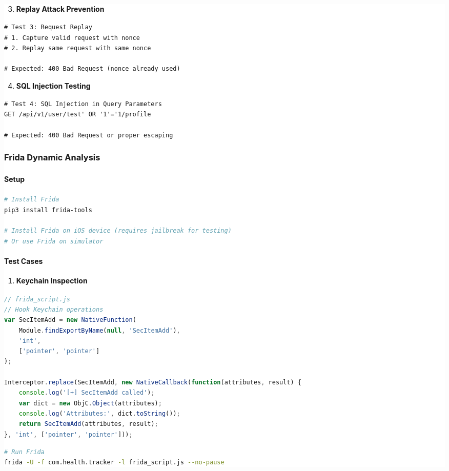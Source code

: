 3. **Replay Attack Prevention**

```
# Test 3: Request Replay
# 1. Capture valid request with nonce
# 2. Replay same request with same nonce

# Expected: 400 Bad Request (nonce already used)
```

4. **SQL Injection Testing**

```
# Test 4: SQL Injection in Query Parameters
GET /api/v1/user/test' OR '1'='1/profile

# Expected: 400 Bad Request or proper escaping
```

### Frida Dynamic Analysis

#### Setup
```bash
# Install Frida
pip3 install frida-tools

# Install Frida on iOS device (requires jailbreak for testing)
# Or use Frida on simulator
```

#### Test Cases

1. **Keychain Inspection**

```javascript
// frida_script.js
// Hook Keychain operations
var SecItemAdd = new NativeFunction(
    Module.findExportByName(null, 'SecItemAdd'),
    'int',
    ['pointer', 'pointer']
);

Interceptor.replace(SecItemAdd, new NativeCallback(function(attributes, result) {
    console.log('[+] SecItemAdd called');
    var dict = new ObjC.Object(attributes);
    console.log('Attributes:', dict.toString());
    return SecItemAdd(attributes, result);
}, 'int', ['pointer', 'pointer']));
```

```bash
# Run Frida
frida -U -f com.health.tracker -l frida_script.js --no-pause
```
